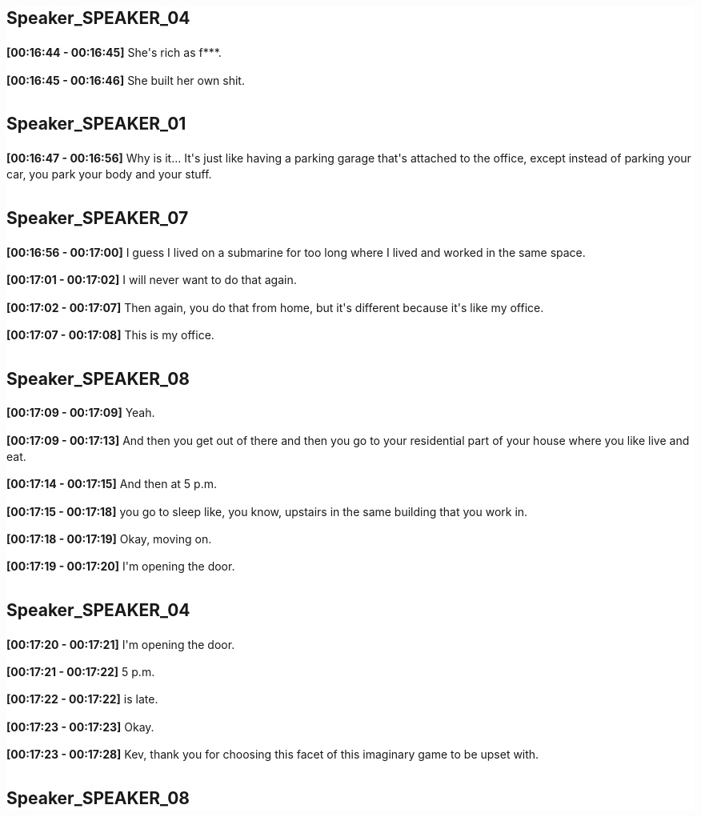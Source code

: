 ## Speaker_SPEAKER_04

**[00:16:44 - 00:16:45]** She's rich as f***.

**[00:16:45 - 00:16:46]** She built her own shit.


## Speaker_SPEAKER_01

**[00:16:47 - 00:16:56]** Why is it... It's just like having a parking garage that's attached to the office, except instead of parking your car, you park your body and your stuff.


## Speaker_SPEAKER_07

**[00:16:56 - 00:17:00]** I guess I lived on a submarine for too long where I lived and worked in the same space.

**[00:17:01 - 00:17:02]** I will never want to do that again.

**[00:17:02 - 00:17:07]** Then again, you do that from home, but it's different because it's like my office.

**[00:17:07 - 00:17:08]** This is my office.


## Speaker_SPEAKER_08

**[00:17:09 - 00:17:09]** Yeah.

**[00:17:09 - 00:17:13]** And then you get out of there and then you go to your residential part of your house where you like live and eat.

**[00:17:14 - 00:17:15]** And then at 5 p.m.

**[00:17:15 - 00:17:18]** you go to sleep like, you know, upstairs in the same building that you work in.

**[00:17:18 - 00:17:19]** Okay, moving on.

**[00:17:19 - 00:17:20]** I'm opening the door.


## Speaker_SPEAKER_04

**[00:17:20 - 00:17:21]** I'm opening the door.

**[00:17:21 - 00:17:22]** 5 p.m.

**[00:17:22 - 00:17:22]** is late.

**[00:17:23 - 00:17:23]** Okay.

**[00:17:23 - 00:17:28]** Kev, thank you for choosing this facet of this imaginary game to be upset with.


## Speaker_SPEAKER_08
